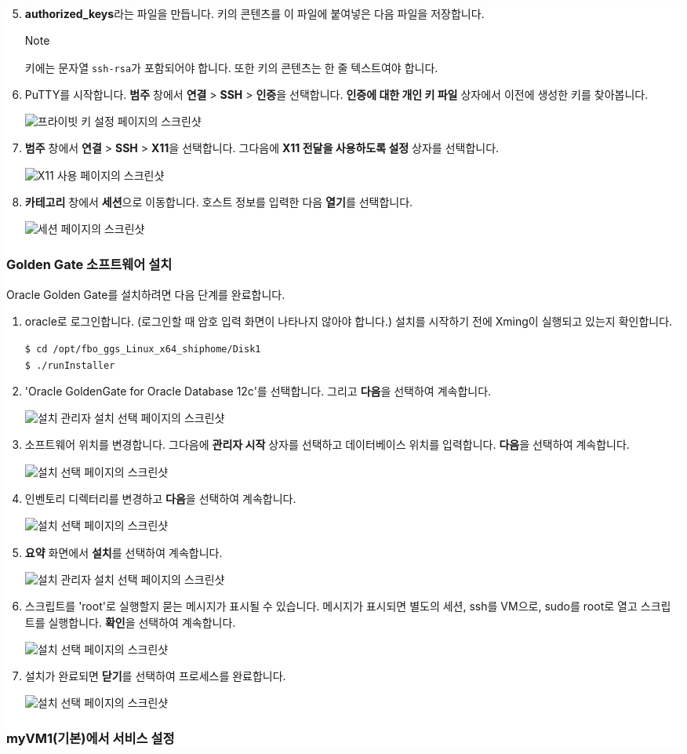 5. **authorized_keys**라는 파일을 만듭니다. 키의 콘텐츠를 이 파일에 붙여넣은 다음 파일을 저장합니다.

   > [!NOTE]
   > 키에는 문자열 `ssh-rsa`가 포함되어야 합니다. 또한 키의 콘텐츠는 한 줄 텍스트여야 합니다.
   >  

6. PuTTY를 시작합니다. **범주** 창에서 **연결** > **SSH** > **인증**을 선택합니다. **인증에 대한 개인 키 파일** 상자에서 이전에 생성한 키를 찾아봅니다.

   ![프라이빗 키 설정 페이지의 스크린샷](./media/oracle-golden-gate/setprivatekey.png)

7. **범주** 창에서 **연결** > **SSH** > **X11**을 선택합니다. 그다음에 **X11 전달을 사용하도록 설정** 상자를 선택합니다.

   ![X11 사용 페이지의 스크린샷](./media/oracle-golden-gate/enablex11.png)

8. **카테고리** 창에서 **세션**으로 이동합니다. 호스트 정보를 입력한 다음 **열기**를 선택합니다.

   ![세션 페이지의 스크린샷](./media/oracle-golden-gate/puttysession.png)

### <a name="install-golden-gate-software"></a>Golden Gate 소프트웨어 설치

Oracle Golden Gate를 설치하려면 다음 단계를 완료합니다.

1. oracle로 로그인합니다. (로그인할 때 암호 입력 화면이 나타나지 않아야 합니다.) 설치를 시작하기 전에 Xming이 실행되고 있는지 확인합니다.
 
   ```bash
   $ cd /opt/fbo_ggs_Linux_x64_shiphome/Disk1
   $ ./runInstaller
   ```
2. 'Oracle GoldenGate for Oracle Database 12c'를 선택합니다. 그리고 **다음**을 선택하여 계속합니다.

   ![설치 관리자 설치 선택 페이지의 스크린샷](./media/oracle-golden-gate/golden_gate_install_01.png)

3. 소프트웨어 위치를 변경합니다. 그다음에 **관리자 시작** 상자를 선택하고 데이터베이스 위치를 입력합니다. **다음**을 선택하여 계속합니다.

   ![설치 선택 페이지의 스크린샷](./media/oracle-golden-gate/golden_gate_install_02.png)

4. 인벤토리 디렉터리를 변경하고 **다음**을 선택하여 계속합니다.

   ![설치 선택 페이지의 스크린샷](./media/oracle-golden-gate/golden_gate_install_03.png)

5. **요약** 화면에서 **설치**를 선택하여 계속합니다.

   ![설치 관리자 설치 선택 페이지의 스크린샷](./media/oracle-golden-gate/golden_gate_install_04.png)

6. 스크립트를 'root'로 실행할지 묻는 메시지가 표시될 수 있습니다. 메시지가 표시되면 별도의 세션, ssh를 VM으로, sudo를 root로 열고 스크립트를 실행합니다. **확인**을 선택하여 계속합니다.

   ![설치 선택 페이지의 스크린샷](./media/oracle-golden-gate/golden_gate_install_05.png)

7. 설치가 완료되면 **닫기**를 선택하여 프로세스를 완료합니다.

   ![설치 선택 페이지의 스크린샷](./media/oracle-golden-gate/golden_gate_install_06.png)

### <a name="set-up-service-on-myvm1-primary"></a>myVM1(기본)에서 서비스 설정
